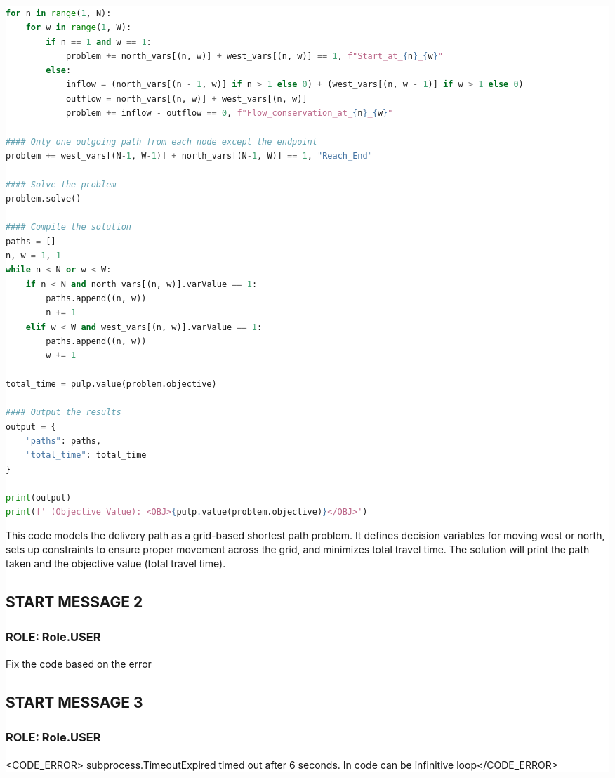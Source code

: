 ```python
for n in range(1, N):
    for w in range(1, W):
        if n == 1 and w == 1:
            problem += north_vars[(n, w)] + west_vars[(n, w)] == 1, f"Start_at_{n}_{w}"
        else:
            inflow = (north_vars[(n - 1, w)] if n > 1 else 0) + (west_vars[(n, w - 1)] if w > 1 else 0)
            outflow = north_vars[(n, w)] + west_vars[(n, w)]
            problem += inflow - outflow == 0, f"Flow_conservation_at_{n}_{w}"

#### Only one outgoing path from each node except the endpoint
problem += west_vars[(N-1, W-1)] + north_vars[(N-1, W)] == 1, "Reach_End"

#### Solve the problem
problem.solve()

#### Compile the solution
paths = []
n, w = 1, 1
while n < N or w < W:
    if n < N and north_vars[(n, w)].varValue == 1:
        paths.append((n, w))
        n += 1
    elif w < W and west_vars[(n, w)].varValue == 1:
        paths.append((n, w))
        w += 1

total_time = pulp.value(problem.objective)

#### Output the results
output = {
    "paths": paths,
    "total_time": total_time
}

print(output)
print(f' (Objective Value): <OBJ>{pulp.value(problem.objective)}</OBJ>')
``` 

This code models the delivery path as a grid-based shortest path problem. It defines decision variables for moving west or north, sets up constraints to ensure proper movement across the grid, and minimizes total travel time. The solution will print the path taken and the objective value (total travel time).

## START MESSAGE 2 
### ROLE: Role.USER
Fix the code based on the error

## START MESSAGE 3 
### ROLE: Role.USER
<CODE_ERROR>
subprocess.TimeoutExpired timed out after 6 seconds. In code can be infinitive loop</CODE_ERROR>
